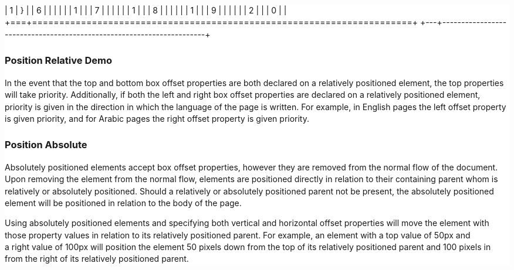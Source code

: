 | 1 | }                                                                    |
| 6 |                                                                      |
|   |                                                                      |
| 1 |                                                                      |
| 7 |                                                                      |
|   |                                                                      |
| 1 |                                                                      |
| 8 |                                                                      |
|   |                                                                      |
| 1 |                                                                      |
| 9 |                                                                      |
|   |                                                                      |
| 2 |                                                                      |
| 0 |                                                                      |
+===+======================================================================+
+---+----------------------------------------------------------------------+

### Position Relative Demo

In the event that the top and bottom box offset properties are both
declared on a relatively positioned element, the top properties will
take priority. Additionally, if both the left and right box offset
properties are declared on a relatively positioned element, priority is
given in the direction in which the language of the page is written. For
example, in English pages the left offset property is given priority,
and for Arabic pages the right offset property is given priority.

### Position Absolute

Absolutely positioned elements accept box offset properties, however
they are removed from the normal flow of the document. Upon removing the
element from the normal flow, elements are positioned directly in
relation to their containing parent whom is relatively or absolutely
positioned. Should a relatively or absolutely positioned parent not be
present, the absolutely positioned element will be positioned in
relation to the body of the page.

Using absolutely positioned elements and specifying both vertical and
horizontal offset properties will move the element with those property
values in relation to its relatively positioned parent. For example, an
element with a top value of 50px and a right value of 100px will
position the element 50 pixels down from the top of its relatively
positioned parent and 100 pixels in from the right of its relatively
positioned parent.
